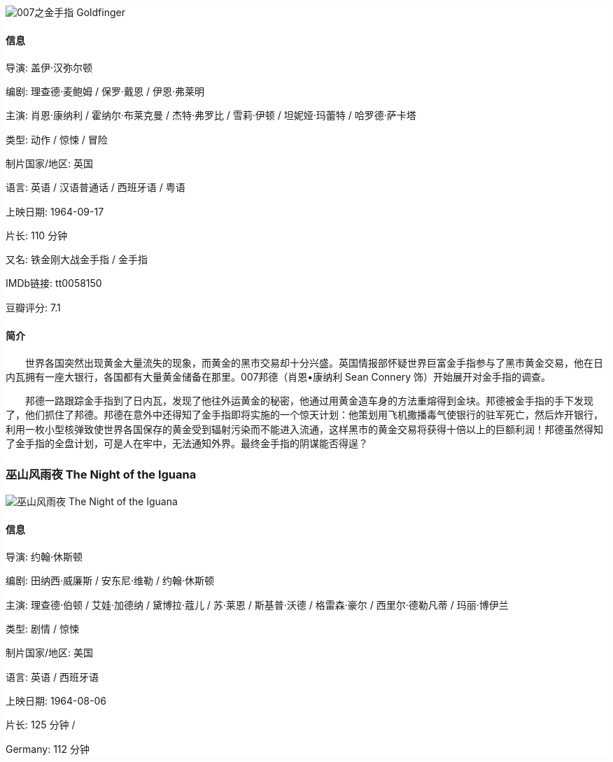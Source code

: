 ![007之金手指 Goldfinger](https://img3.doubanio.com/view/photo/s_ratio_poster/public/p737031844.jpg)

#### 信息

导演: 盖伊·汉弥尔顿 

编剧: 理查德·麦鲍姆 / 保罗·戴恩 / 伊恩·弗莱明 

主演: 肖恩·康纳利 / 霍纳尔·布莱克曼 / 杰特·弗罗比 / 雪莉·伊顿 / 坦妮娅·玛蕾特 / 哈罗德·萨卡塔 

类型: 动作 / 惊悚 / 冒险 

制片国家/地区: 英国 

语言: 英语 / 汉语普通话 / 西班牙语 / 粤语 

上映日期: 1964-09-17 

片长: 110 分钟 

又名: 铁金刚大战金手指 / 金手指 

IMDb链接: tt0058150

豆瓣评分: 7.1

#### 简介

　　世界各国突然出现黄金大量流失的现象，而黄金的黑市交易却十分兴盛。英国情报部怀疑世界巨富金手指参与了黑市黄金交易，他在日内瓦拥有一座大银行，各国都有大量黄金储备在那里。007邦德（肖恩•康纳利 Sean Connery 饰）开始展开对金手指的调查。

　　邦德一路跟踪金手指到了日内瓦，发现了他往外运黄金的秘密，他通过用黄金造车身的方法重熔得到金块。邦德被金手指的手下发现了，他们抓住了邦德。邦德在意外中还得知了金手指即将实施的一个惊天计划：他策划用飞机撒播毒气使银行的驻军死亡，然后炸开银行，利用一枚小型核弹致使世界各国保存的黄金受到辐射污染而不能进入流通，这样黑市的黄金交易将获得十倍以上的巨额利润！邦德虽然得知了金手指的全盘计划，可是人在牢中，无法通知外界。最终金手指的阴谋能否得逞？



### 巫山风雨夜 The Night of the Iguana

![巫山风雨夜 The Night of the Iguana](https://img3.doubanio.com/view/photo/s_ratio_poster/public/p2223937055.jpg)

#### 信息

导演: 约翰·休斯顿 

编剧: 田纳西·威廉斯 / 安东尼·维勒 / 约翰·休斯顿 

主演: 理查德·伯顿 / 艾娃·加德纳 / 黛博拉·蔻儿 / 苏·莱恩 / 斯基普·沃德 / 格雷森·豪尔 / 西里尔·德勒凡蒂 / 玛丽·博伊兰 

类型: 剧情 / 惊悚 

制片国家/地区: 美国 

语言: 英语 / 西班牙语 

上映日期: 1964-08-06 

片长: 125 分钟 / 

Germany: 112 分钟 
